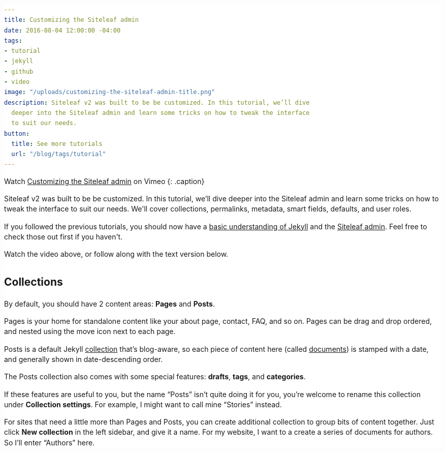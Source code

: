 ```yaml
---
title: Customizing the Siteleaf admin
date: 2016-08-04 12:00:00 -04:00
tags:
- tutorial
- jekyll
- github
- video
image: "/uploads/customizing-the-siteleaf-admin-title.png"
description: Siteleaf v2 was built to be be customized. In this tutorial, we’ll dive
  deeper into the Siteleaf admin and learn some tricks on how to tweak the interface
  to suit our needs.
button:
  title: See more tutorials
  url: "/blog/tags/tutorial"
---
```


<iframe src="https://player.vimeo.com/video/177560478?title=0&byline=0&portrait=0" width="640" height="360" frameborder="0" webkitallowfullscreen mozallowfullscreen allowfullscreen></iframe>

Watch <a href="https://vimeo.com/177560478">Customizing the Siteleaf admin</a> on Vimeo
{: .caption}

Siteleaf v2 was built to be be customized. In this tutorial, we’ll dive deeper into the Siteleaf admin and learn some tricks on how to tweak the interface to suit our needs. We'll cover collections, permalinks, metadata, smart fields, defaults, and user roles.

If you followed the previous tutorials, you should now have a [basic understanding of Jekyll](/blog/jekyll-from-scratch/) and the [Siteleaf admin](/blog/connecting-github/). Feel free to check those out first if you haven't.

Watch the video above, or follow along with the text version below.

## Collections

By default, you should have 2 content areas: **Pages** and **Posts**.

Pages is your home for standalone content like your about page, contact, FAQ, and so on. Pages can be drag and drop ordered, and nested using the move icon next to each page.

Posts is a default Jekyll [collection](http://learn.siteleaf.com/content/collections/) that’s blog-aware, so each piece of content here (called [documents](http://learn.siteleaf.com/content/documents/)) is stamped with a date, and generally shown in date-descending order. 

The Posts collection also comes with some special features: **drafts**, **tags**, and **categories**. 

If these features are useful to you, but the name “Posts” isn’t quite doing it for you, you’re welcome to rename this collection under **Collection settings**.  For example, I might want to call mine “Stories” instead.  


For sites that need a little more than Pages and Posts, you can create additional collection to group bits of content together. Just click **New collection** in the left sidebar, and give it a name. For my website, I want to a create a series of documents for authors. So I’ll enter “Authors” here.
